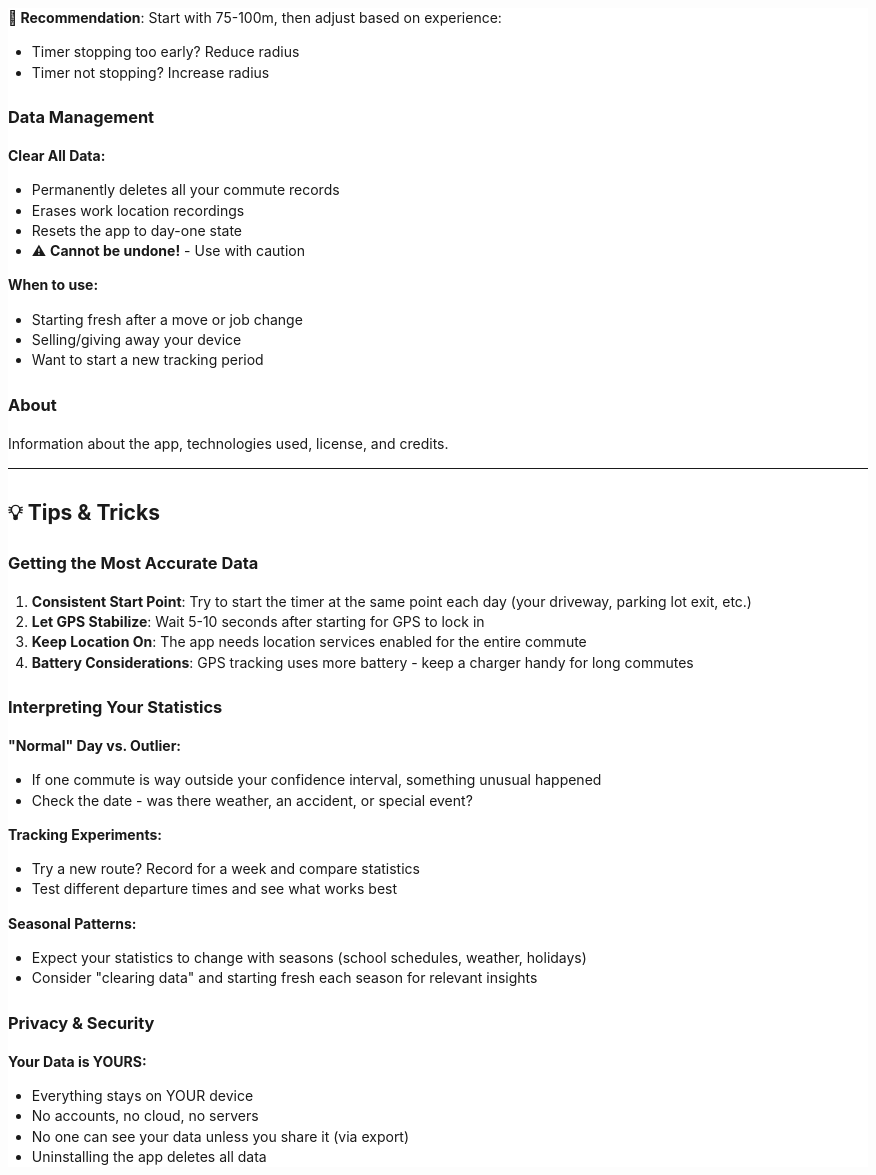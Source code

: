 **🎯 Recommendation**: Start with 75-100m, then adjust based on experience:
- Timer stopping too early? Reduce radius
- Timer not stopping? Increase radius

### Data Management

**Clear All Data:**
- Permanently deletes all your commute records
- Erases work location recordings
- Resets the app to day-one state
- ⚠️ **Cannot be undone!** - Use with caution

**When to use:**
- Starting fresh after a move or job change
- Selling/giving away your device
- Want to start a new tracking period

### About

Information about the app, technologies used, license, and credits.

<div class="page-break"></div>

---

## 💡 Tips & Tricks

### Getting the Most Accurate Data

1. **Consistent Start Point**: Try to start the timer at the same point each day (your driveway, parking lot exit, etc.)
2. **Let GPS Stabilize**: Wait 5-10 seconds after starting for GPS to lock in
3. **Keep Location On**: The app needs location services enabled for the entire commute
4. **Battery Considerations**: GPS tracking uses more battery - keep a charger handy for long commutes

### Interpreting Your Statistics

**"Normal" Day vs. Outlier:**
- If one commute is way outside your confidence interval, something unusual happened
- Check the date - was there weather, an accident, or special event?

**Tracking Experiments:**
- Try a new route? Record for a week and compare statistics
- Test different departure times and see what works best

**Seasonal Patterns:**
- Expect your statistics to change with seasons (school schedules, weather, holidays)
- Consider "clearing data" and starting fresh each season for relevant insights

### Privacy & Security

**Your Data is YOURS:**
- Everything stays on YOUR device
- No accounts, no cloud, no servers
- No one can see your data unless you share it (via export)
- Uninstalling the app deletes all data
